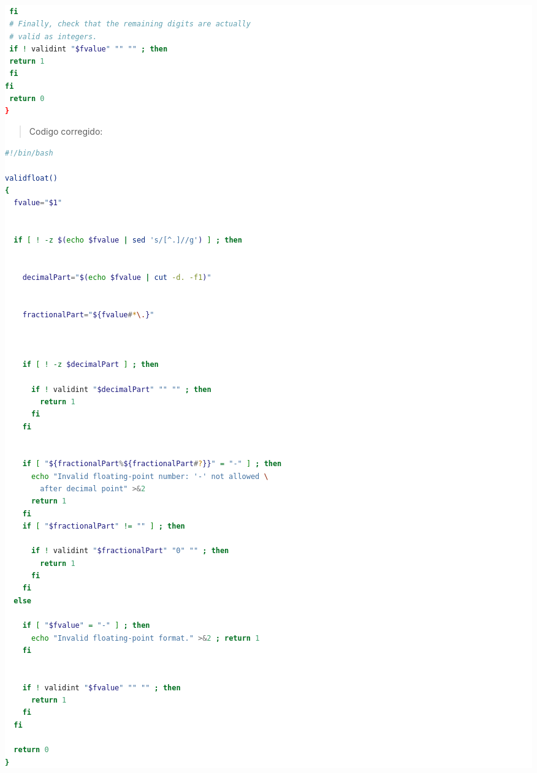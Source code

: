 ```sh
 fi
 # Finally, check that the remaining digits are actually
 # valid as integers.
 if ! validint "$fvalue" "" "" ; then
 return 1
 fi
fi
 return 0
}
```

>Codigo corregido:
```sh
#!/bin/bash

validfloat()
{
  fvalue="$1"


  if [ ! -z $(echo $fvalue | sed 's/[^.]//g') ] ; then


    decimalPart="$(echo $fvalue | cut -d. -f1)"


    fractionalPart="${fvalue#*\.}"



    if [ ! -z $decimalPart ] ; then
 
      if ! validint "$decimalPart" "" "" ; then
        return 1
      fi 
    fi

 
    if [ "${fractionalPart%${fractionalPart#?}}" = "-" ] ; then
      echo "Invalid floating-point number: '-' not allowed \
        after decimal point" >&2         
      return 1
    fi 
    if [ "$fractionalPart" != "" ] ; then 
   
      if ! validint "$fractionalPart" "0" "" ; then
        return 1
      fi
    fi
  else 
   
    if [ "$fvalue" = "-" ] ; then
      echo "Invalid floating-point format." >&2 ; return 1
    fi

   
    if ! validint "$fvalue" "" "" ; then
      return 1
    fi
  fi

  return 0
}

```